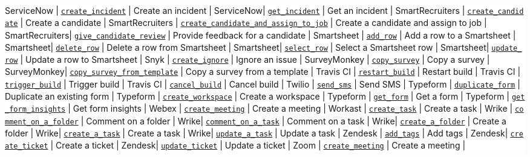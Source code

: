ServiceNow | [`create_incident`](/reference/connectors/servicenow/create_incident) | Create an incident |
ServiceNow| [`get_incident`](/reference/connectors/servicenow/get_incident) | Get an incident |
SmartRecruiters | [`create_candidate`](/reference/connectors/smartrecruiters/create_candidate) | Create a candidate |
SmartRecruiters | [`create_candidate_and_assign_to_job`](/reference/connectors/smartrecruiters/create_candidate_and_assign_to_job) | Create a candidate and assign to job |
SmartRecruiters| [`give_candidate_review`](/reference/connectors/smartrecruiters/give_candidate_review) | Provide feedback for a candidate |
Smartsheet | [`add_row`](/reference/connectors/smartsheet/add_row) | Add a row to a Smartsheet |
Smartsheet| [`delete_row`](/reference/connectors/smartsheet/delete_row) | Delete a row from Smartsheet |
Smartsheet| [`select_row`](/reference/connectors/smartsheet/select_row) | Select a Smartsheet row |
Smartsheet| [`update_row`](/reference/connectors/smartsheet/update_row) | Update a row to Smartsheet |
Snyk | [`create_ignore`](/reference/connectors/snyk/create_ignore) | Ignore an issue |
SurveyMonkey | [`copy_survey`](/reference/connectors/surveymonkey/copy_survey) | Copy a survey |
SurveyMonkey| [`copy_survey_from_template`](/reference/connectors/surveymonkey/copy_survey_from_template) | Copy a survey from a template |
Travis CI | [`restart_build`](/reference/connectors/travisci/restart_build) | Restart build |
Travis CI | [`trigger_build`](/reference/connectors/travisci/trigger_build) | Trigger build |
Travis CI | [`cancel_build`](/reference/connectors/travisci/cancel_build) | Cancel build |
Twilio | [`send_sms`](/reference/connectors/twilio/send_sms) | Send SMS |
Typeform | [`duplicate_form`](/reference/connectors/typeform/duplicate_form) | Duplicate an existing form |
Typeform | [`create_workspace`](/reference/connectors/typeform/create_workspace) | Create a workspace |
Typeform | [`get_form`](/reference/connectors/typeform/get_form) | Get a form |
Typeform | [`get_form_insights`](/reference/connectors/typeform/get_form_insights) | Get form insights |
Webex | [`create_meeting`](/reference/connectors/webex/create_meeting) | Create a meeting |
Workast | [`create_task`](/reference/connectors/workast/create_task) | Create a task |
Wrike | [`comment_on_a_folder`](/reference/connectors/wrike/comment_on_a_folder) | Comment on a folder |
Wrike| [`comment_on_a_task`](/reference/connectors/wrike/comment_on_a_task) | Comment on a task |
Wrike| [`create_a_folder`](/reference/connectors/wrike/create_a_folder) | Create a folder |
Wrike| [`create_a_task`](/reference/connectors/wrike/create_a_task) | Create a task |
Wrike| [`update_a_task`](/reference/connectors/wrike/update_a_task) | Update a task |
Zendesk | [`add_tags`](/reference/connectors/zendesk/add_tags) | Add tags |
Zendesk| [`create_ticket`](/reference/connectors/zendesk/create_ticket) | Create a ticket |
Zendesk| [`update_ticket`](/reference/connectors/zendesk/update_ticket) | Update a ticket |
Zoom | [`create_meeting`](/reference/connectors/zoom/create_meeting) | Create a meeting |